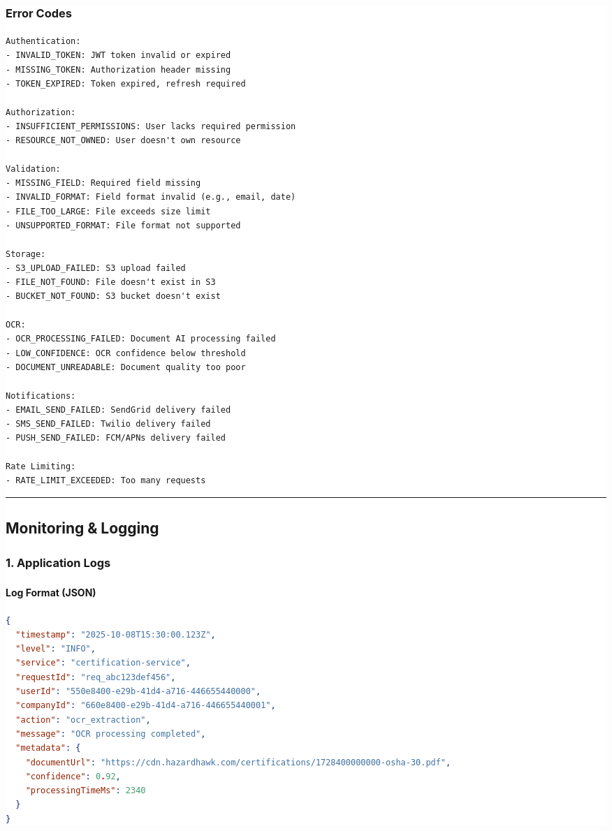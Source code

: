### Error Codes
```
Authentication:
- INVALID_TOKEN: JWT token invalid or expired
- MISSING_TOKEN: Authorization header missing
- TOKEN_EXPIRED: Token expired, refresh required

Authorization:
- INSUFFICIENT_PERMISSIONS: User lacks required permission
- RESOURCE_NOT_OWNED: User doesn't own resource

Validation:
- MISSING_FIELD: Required field missing
- INVALID_FORMAT: Field format invalid (e.g., email, date)
- FILE_TOO_LARGE: File exceeds size limit
- UNSUPPORTED_FORMAT: File format not supported

Storage:
- S3_UPLOAD_FAILED: S3 upload failed
- FILE_NOT_FOUND: File doesn't exist in S3
- BUCKET_NOT_FOUND: S3 bucket doesn't exist

OCR:
- OCR_PROCESSING_FAILED: Document AI processing failed
- LOW_CONFIDENCE: OCR confidence below threshold
- DOCUMENT_UNREADABLE: Document quality too poor

Notifications:
- EMAIL_SEND_FAILED: SendGrid delivery failed
- SMS_SEND_FAILED: Twilio delivery failed
- PUSH_SEND_FAILED: FCM/APNs delivery failed

Rate Limiting:
- RATE_LIMIT_EXCEEDED: Too many requests
```

---

## Monitoring & Logging

### 1. Application Logs

#### Log Format (JSON)
```json
{
  "timestamp": "2025-10-08T15:30:00.123Z",
  "level": "INFO",
  "service": "certification-service",
  "requestId": "req_abc123def456",
  "userId": "550e8400-e29b-41d4-a716-446655440000",
  "companyId": "660e8400-e29b-41d4-a716-446655440001",
  "action": "ocr_extraction",
  "message": "OCR processing completed",
  "metadata": {
    "documentUrl": "https://cdn.hazardhawk.com/certifications/1728400000000-osha-30.pdf",
    "confidence": 0.92,
    "processingTimeMs": 2340
  }
}
```
